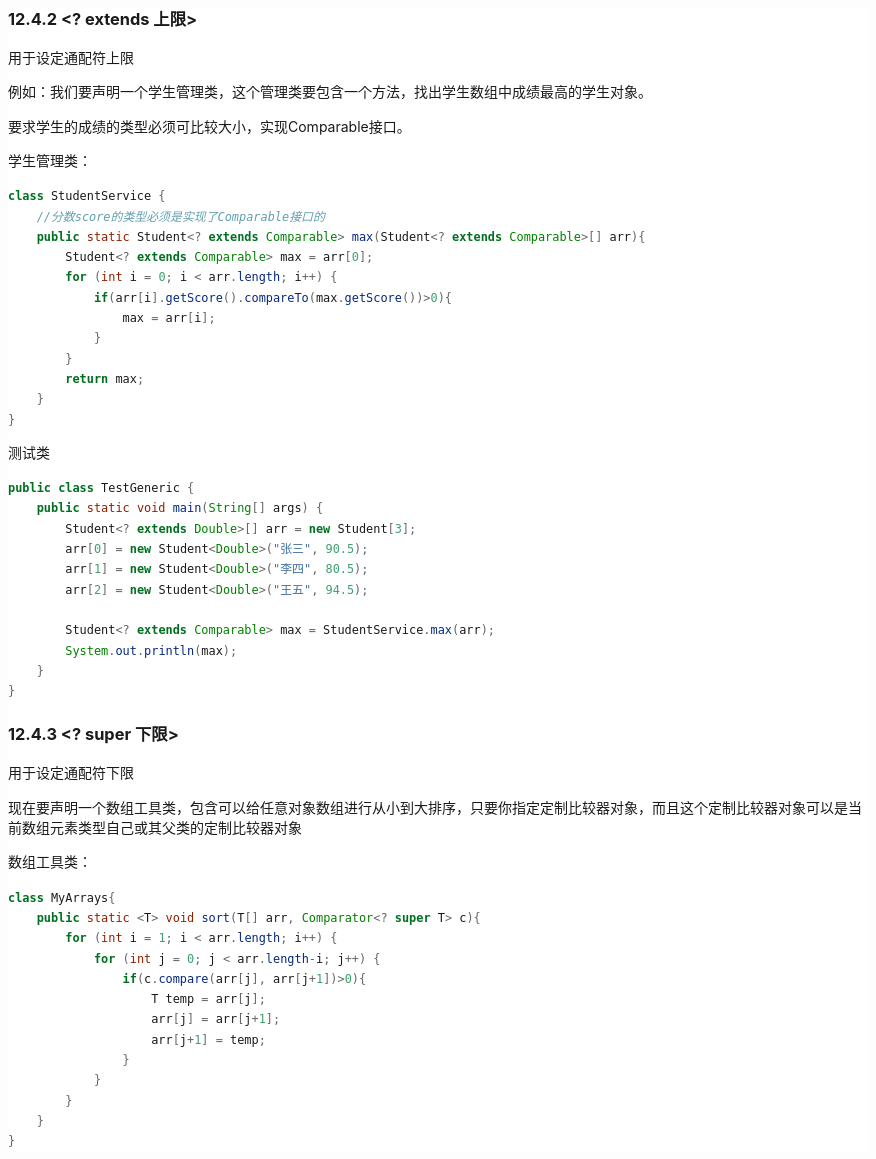 ### 12.4.2 <? extends 上限>

用于设定通配符上限

例如：我们要声明一个学生管理类，这个管理类要包含一个方法，找出学生数组中成绩最高的学生对象。

要求学生的成绩的类型必须可比较大小，实现Comparable接口。

学生管理类：

```java
class StudentService {
    //分数score的类型必须是实现了Comparable接口的
	public static Student<? extends Comparable> max(Student<? extends Comparable>[] arr){
		Student<? extends Comparable> max = arr[0];
		for (int i = 0; i < arr.length; i++) {
			if(arr[i].getScore().compareTo(max.getScore())>0){
				max = arr[i];
			}
		}
		return max;
	}
}
```

测试类

```java
public class TestGeneric {
	public static void main(String[] args) {
		Student<? extends Double>[] arr = new Student[3];
		arr[0] = new Student<Double>("张三", 90.5);
		arr[1] = new Student<Double>("李四", 80.5);
		arr[2] = new Student<Double>("王五", 94.5);
		
		Student<? extends Comparable> max = StudentService.max(arr);
		System.out.println(max);
	}
}
```

### 12.4.3 <? super 下限>

用于设定通配符下限

现在要声明一个数组工具类，包含可以给任意对象数组进行从小到大排序，只要你指定定制比较器对象，而且这个定制比较器对象可以是当前数组元素类型自己或其父类的定制比较器对象

数组工具类：

```java
class MyArrays{
	public static <T> void sort(T[] arr, Comparator<? super T> c){
		for (int i = 1; i < arr.length; i++) {
			for (int j = 0; j < arr.length-i; j++) {
				if(c.compare(arr[j], arr[j+1])>0){
					T temp = arr[j];
					arr[j] = arr[j+1];
					arr[j+1] = temp;
				}
			}
		}
	}
}
```
